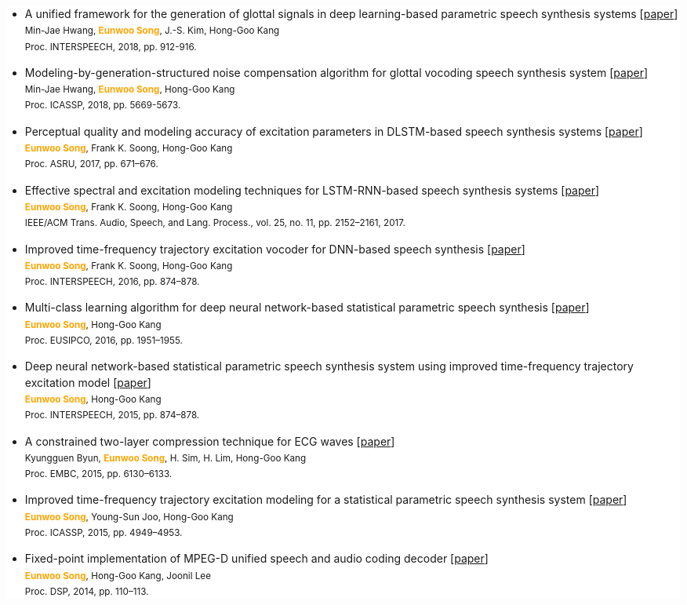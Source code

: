 - A unified framework for the generation of glottal signals in deep learning-based parametric speech synthesis systems
[[paper](https://sewplay.github.io/files/papers/2018/interspeech_1590.pdf)]  
  <small>Min-Jae Hwang, <strong style="color:orange">Eunwoo Song</strong>, J.-S. Kim, Hong-Goo Kang</small>  
  <small>Proc. INTERSPEECH, 2018, pp. 912-916.</small>  
    
- Modeling-by-generation-structured noise compensation algorithm for glottal vocoding speech synthesis system
[[paper](https://sewplay.github.io/files/papers/2018/icassp_0005669.pdf)]  
  <small>Min-Jae Hwang, <strong style="color:orange">Eunwoo Song</strong>, Hong-Goo Kang</small>  
  <small>Proc. ICASSP, 2018, pp. 5669-5673.</small>  
    
- Perceptual quality and modeling accuracy of excitation parameters in DLSTM-based speech synthesis systems
[[paper](https://sewplay.github.io/files/papers/2017/asru_0000671.pdf)]  
  <small><strong style="color:orange">Eunwoo Song</strong>, Frank K. Soong, Hong-Goo Kang</small>  
  <small>Proc. ASRU, 2017, pp. 671–676.</small>  
    
- Effective spectral and excitation modeling techniques for LSTM-RNN-based speech synthesis systems
[[paper](https://sewplay.github.io/files/papers/2017/aslp_08017571.pdf)]  
  <small><strong style="color:orange">Eunwoo Song</strong>, Frank K. Soong, Hong-Goo Kang</small>  
  <small>IEEE/ACM Trans. Audio, Speech, and Lang. Process., vol. 25, no. 11, pp. 2152–2161, 2017.</small>   
    
- Improved time-frequency trajectory excitation vocoder for DNN-based speech synthesis
[[paper](https://sewplay.github.io/files/papers/2016/interspeech_IS160230.PDF)]  
  <small><strong style="color:orange">Eunwoo Song</strong>, Frank K. Soong, Hong-Goo Kang</small>  
  <small>Proc. INTERSPEECH, 2016, pp. 874–878.</small>  
    
- Multi-class learning algorithm for deep neural network-based statistical parametric speech synthesis
[[paper](https://sewplay.github.io/files/papers/2016/eusipco_1570245860.pdf)]  
  <small><strong style="color:orange">Eunwoo Song</strong>, Hong-Goo Kang</small>  
  <small>Proc. EUSIPCO, 2016, pp. 1951–1955.</small>  
    
- Deep neural network-based statistical parametric speech synthesis system using improved time-frequency trajectory excitation model
[[paper](https://sewplay.github.io/files/papers/2015/interspeech_IS150697.PDF)]  
  <small><strong style="color:orange">Eunwoo Song</strong>, Hong-Goo Kang</small>  
  <small>Proc. INTERSPEECH, 2015, pp. 874–878.</small>  
    
- A constrained two-layer compression technique for ECG waves
[[paper](https://sewplay.github.io/files/papers/2015/embc_07319791.pdf)]  
  <small>Kyungguen Byun, <strong style="color:orange">Eunwoo Song</strong>, H. Sim, H. Lim, Hong-Goo Kang</small>  
  <small>Proc. EMBC, 2015, pp. 6130–6133.</small>  
    
- Improved time-frequency trajectory excitation modeling for a statistical parametric speech synthesis system
[[paper](https://sewplay.github.io/files/papers/2015/icassp_0004949.pdf)]  
  <small><strong style="color:orange">Eunwoo Song</strong>, Young-Sun Joo, Hong-Goo Kang</small>    
  <small>Proc. ICASSP, 2015, pp. 4949–4953.</small>  

- Fixed-point implementation of MPEG-D unified speech and audio coding decoder
[[paper](https://sewplay.github.io/files/papers/2014/dsp_06900810.pdf)]  
  <small><strong style="color:orange">Eunwoo Song</strong>, Hong-Goo Kang, Joonil Lee</small>    
  <small>Proc. DSP, 2014, pp. 110–113.</small>  
    